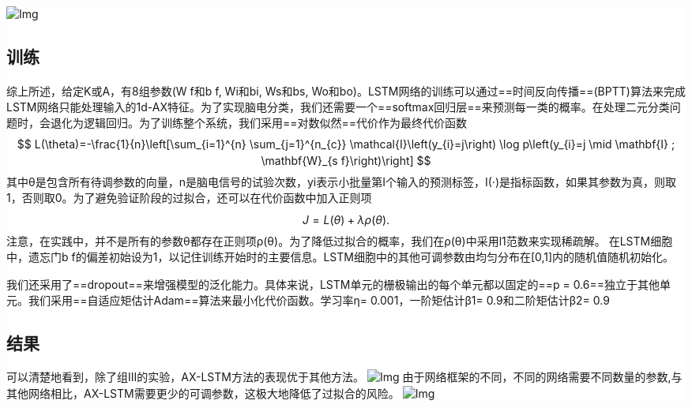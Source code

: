 ![Img](https://imgpool.protodrive.xyz/img/yank-note-picgo-img-20220808135853.png#pic_center%20=400x)

## 训练
综上所述，给定K或A，有8组参数(W f和b f, Wi和bi, Ws和bs, Wo和bo)。LSTM网络的训练可以通过==时间反向传播==(BPTT)算法来完成
LSTM网络只能处理输入的1d-AX特征。为了实现脑电分类，我们还需要一个==softmax回归层==来预测每一类的概率。在处理二元分类问题时，会退化为逻辑回归。为了训练整个系统，我们采用==对数似然==代价作为最终代价函数
$$ L(\theta)=-\frac{1}{n}\left[\sum_{i=1}^{n} \sum_{j=1}^{n_{c}} \mathcal{I}\left(y_{i}=j\right) \log p\left(y_{i}=j \mid \mathbf{I} ; \mathbf{W}_{s f}\right)\right] $$
其中θ是包含所有待调参数的向量，n是脑电信号的试验次数，yi表示小批量第I个输入的预测标签，I(·)是指标函数，如果其参数为真，则取1，否则取0。为了避免验证阶段的过拟合，还可以在代价函数中加入正则项
$$ J=L(\theta)+\lambda \rho(\theta) . $$
注意，在实践中，并不是所有的参数θ都存在正则项ρ(θ)。为了降低过拟合的概率，我们在ρ(θ)中采用l1范数来实现稀疏解。
在LSTM细胞中，遗忘门b f的偏差初始设为1，以记住训练开始时的主要信息。LSTM细胞中的其他可调参数由均匀分布在[0,1]内的随机值随机初始化。

我们还采用了==dropout==来增强模型的泛化能力。具体来说，LSTM单元的栅极输出的每个单元都以固定的==p = 0.6==独立于其他单元。我们采用==自适应矩估计Adam==算法来最小化代价函数。学习率η= 0.001，一阶矩估计β1= 0.9和二阶矩估计β2= 0.9

## 结果
可以清楚地看到，除了组III的实验，AX-LSTM方法的表现优于其他方法。
![Img](https://imgpool.protodrive.xyz/img/yank-note-picgo-img-20220808141842.png#pic_center%20=400x)
由于网络框架的不同，不同的网络需要不同数量的参数,与其他网络相比，AX-LSTM需要更少的可调参数，这极大地降低了过拟合的风险。
![Img](https://imgpool.protodrive.xyz/img/yank-note-picgo-img-20220808143315.png#pic_center%20=400x)
